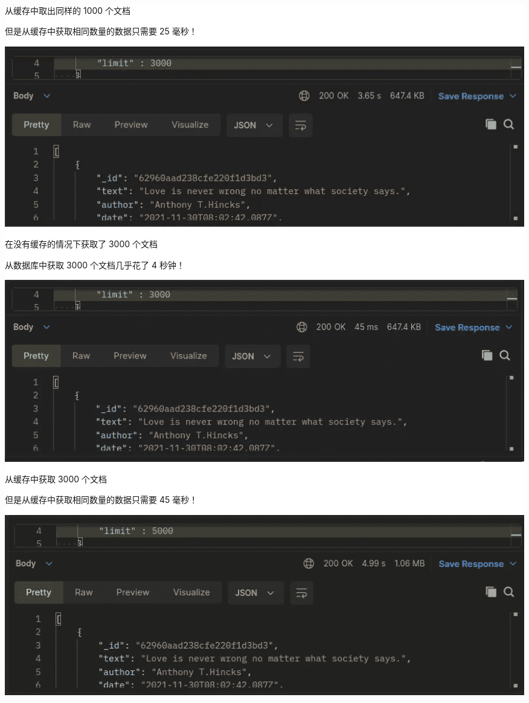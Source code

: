 从缓存中取出同样的 1000 个文档

但是从缓存中获取相同数量的数据只需要 25 毫秒！

![](img/221bc77c0dfc7c89fd215f540859fcd5.png)

在没有缓存的情况下获取了 3000 个文档

从数据库中获取 3000 个文档几乎花了 4 秒钟！

![](img/e26e634dd8a78b7b5298d3d135124c82.png)

从缓存中获取 3000 个文档

但是从缓存中获取相同数量的数据只需要 45 毫秒！

![](img/e7afd1ff7b76245b17754dd355248481.png)
